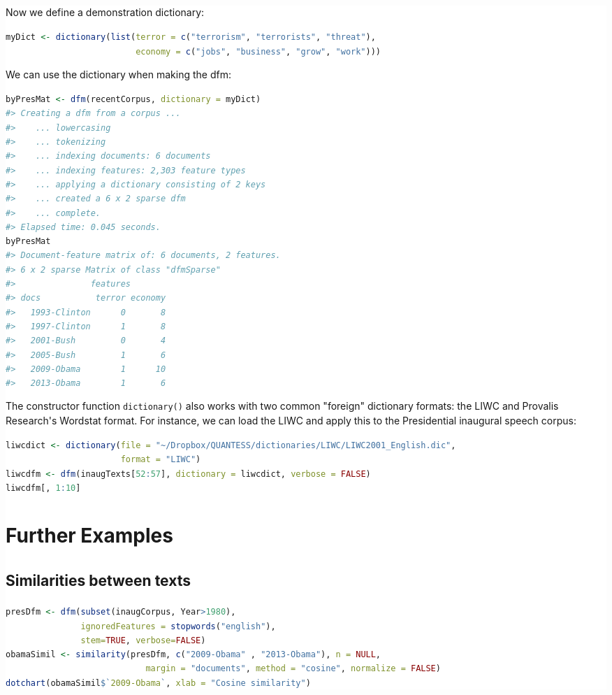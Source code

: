 Now we define a demonstration dictionary:

```r
myDict <- dictionary(list(terror = c("terrorism", "terrorists", "threat"),
                          economy = c("jobs", "business", "grow", "work")))
```


We can use the dictionary when making the dfm:

```r
byPresMat <- dfm(recentCorpus, dictionary = myDict)
#> Creating a dfm from a corpus ...
#>    ... lowercasing
#>    ... tokenizing
#>    ... indexing documents: 6 documents
#>    ... indexing features: 2,303 feature types
#>    ... applying a dictionary consisting of 2 keys
#>    ... created a 6 x 2 sparse dfm
#>    ... complete. 
#> Elapsed time: 0.045 seconds.
byPresMat
#> Document-feature matrix of: 6 documents, 2 features.
#> 6 x 2 sparse Matrix of class "dfmSparse"
#>               features
#> docs           terror economy
#>   1993-Clinton      0       8
#>   1997-Clinton      1       8
#>   2001-Bush         0       4
#>   2005-Bush         1       6
#>   2009-Obama        1      10
#>   2013-Obama        1       6
```

The constructor function `dictionary()` also works with two common "foreign" dictionary formats: the 
LIWC and Provalis Research's Wordstat format.  For instance, we can load the LIWC and apply this to the Presidential inaugural speech corpus:

```r
liwcdict <- dictionary(file = "~/Dropbox/QUANTESS/dictionaries/LIWC/LIWC2001_English.dic",
                       format = "LIWC")
liwcdfm <- dfm(inaugTexts[52:57], dictionary = liwcdict, verbose = FALSE)
liwcdfm[, 1:10]
```



# Further Examples

## Similarities between texts


```r
presDfm <- dfm(subset(inaugCorpus, Year>1980), 
               ignoredFeatures = stopwords("english"),
               stem=TRUE, verbose=FALSE)
obamaSimil <- similarity(presDfm, c("2009-Obama" , "2013-Obama"), n = NULL, 
                            margin = "documents", method = "cosine", normalize = FALSE)
dotchart(obamaSimil$`2009-Obama`, xlab = "Cosine similarity")
```


[^thanks]: This research was supported by the European